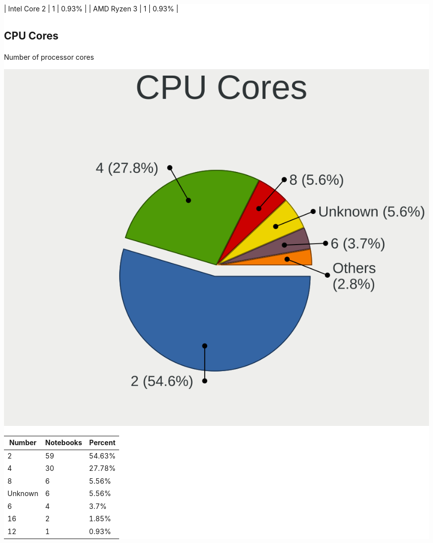 | Intel Core 2     | 1         | 0.93%   |
| AMD Ryzen 3      | 1         | 0.93%   |

CPU Cores
---------

Number of processor cores

![CPU Cores](./images/pie_chart_bsd/cpu_cores.svg)


| Number  | Notebooks | Percent |
|---------|-----------|---------|
| 2       | 59        | 54.63%  |
| 4       | 30        | 27.78%  |
| 8       | 6         | 5.56%   |
| Unknown | 6         | 5.56%   |
| 6       | 4         | 3.7%    |
| 16      | 2         | 1.85%   |
| 12      | 1         | 0.93%   |
